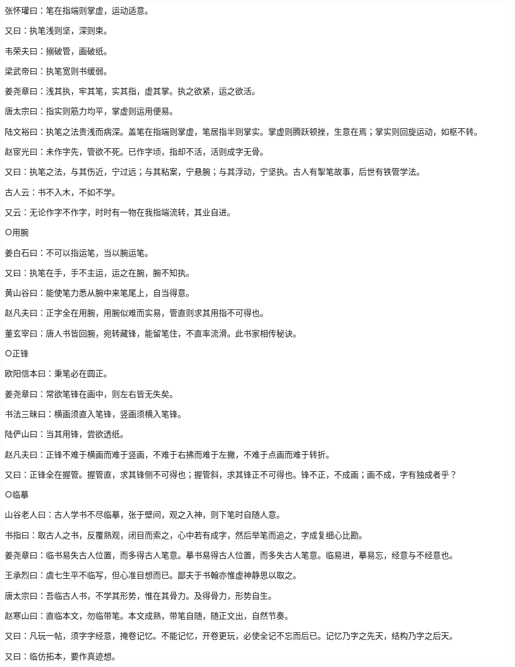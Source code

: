 张怀瓘曰：笔在指端则掌虚，运动适意。  

又曰：执笔浅则坚，深则束。  

韦荣夫曰：搦破管，画破纸。  

梁武帝曰：执笔宽则书缓弱。  

姜尧章曰：浅其执，牢其笔，实其指，虚其掌。执之欲紧，运之欲活。  

唐太宗曰：指实则筋力均平，掌虚则运用便易。  

陆文裕曰：执笔之法贵浅而病深。盖笔在指端则掌虚，笔居指半则掌实。掌虚则腾跃顿挫，生意在焉；掌实则回旋运动，如枢不转。  

赵宧光曰：未作字先，管欲不死。已作字顷，指却不活，活则成字无骨。  

又曰：执笔之法，与其伤近，宁过远；与其粘案，宁悬腕；与其浮动，宁坚执。古人有掣笔故事，后世有铁管学法。  

古人云：书不入木，不如不学。  

又云：无论作字不作字，时时有一物在我指端流转，其业自进。  

○用腕  

姜白石曰：不可以指运笔，当以腕运笔。  

又曰：执笔在手，手不主运，运之在腕，腕不知执。  

黄山谷曰：能使笔力悉从腕中来笔尾上，自当得意。  

赵凡夫曰：正字全在用腕，用腕似难而实易，管直则求其用指不可得也。  

董玄宰曰：唐人书皆回腕，宛转藏锋，能留笔住，不直率流滑。此书家相传秘诀。  

○正锋  

欧阳信本曰：秉笔必在圆正。  

姜尧章曰：常欲笔锋在画中，则左右皆无失矣。  

书法三昧曰：横画须直入笔锋，竖画须横入笔锋。  

陆俨山曰：当其用锋，尝欲透纸。  

赵凡夫曰：正锋不难于横画而难于竖画，不难于右拂而难于左撇，不难于点画而难于转折。  

又曰：正锋全在握管。握管直，求其锋侧不可得也；握管斜，求其锋正不可得也。锋不正，不成画；画不成，字有独成者乎？  

○临摹  

山谷老人曰：古人学书不尽临摹，张于壁间，观之入神，则下笔时自随人意。  

书指曰：取古人之书，反覆熟观，闭目而索之，心中若有成字，然后举笔而追之，字成复细心比勘。  

姜尧章曰：临书易失古人位置，而多得古人笔意。摹书易得古人位置，而多失古人笔意。临易进，摹易忘，经意与不经意也。  

王承烈曰：虞七生平不临写，但心准目想而已。鄙夫于书翰亦惟虚神静思以取之。  

唐太宗曰：吾临古人书，不学其形势，惟在其骨力。及得骨力，形势自生。  

赵寒山曰：直临本文，勿临带笔。本文成熟，带笔自随，随正文出，自然节奏。  

又曰：凡玩一帖，须字字经意，掩卷记忆。不能记忆，开卷更玩，必使全记不忘而后已。记忆乃字之先天，结构乃字之后天。  

又曰：临仿拓本，要作真迹想。  
